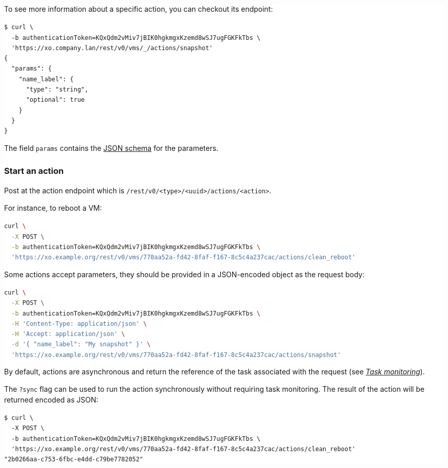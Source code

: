 To see more information about a specific action, you can checkout its endpoint:

```console
$ curl \
  -b authenticationToken=KQxQdm2vMiv7jBIK0hgkmgxKzemd8wSJ7ugFGKFkTbs \
  'https://xo.company.lan/rest/v0/vms/_/actions/snapshot'
{
  "params": {
    "name_label": {
      "type": "string",
      "optional": true
    }
  }
}
```

The field `params` contains the [JSON schema](https://json-schema.org/) for the parameters.

### Start an action

Post at the action endpoint which is `/rest/v0/<type>/<uuid>/actions/<action>`.

For instance, to reboot a VM:

```sh
curl \
  -X POST \
  -b authenticationToken=KQxQdm2vMiv7jBIK0hgkmgxKzemd8wSJ7ugFGKFkTbs \
  'https://xo.example.org/rest/v0/vms/770aa52a-fd42-8faf-f167-8c5c4a237cac/actions/clean_reboot'
```

Some actions accept parameters, they should be provided in a JSON-encoded object as the request body:

```sh
curl \
  -X POST \
  -b authenticationToken=KQxQdm2vMiv7jBIK0hgkmgxKzemd8wSJ7ugFGKFkTbs \
  -H 'Content-Type: application/json' \
  -H 'Accept: application/json' \
  -d '{ "name_label": "My snapshot" }' \
  'https://xo.example.org/rest/v0/vms/770aa52a-fd42-8faf-f167-8c5c4a237cac/actions/snapshot'
```

By default, actions are asynchronous and return the reference of the task associated with the request (see [_Task monitoring_](#task-monitoring)).

The `?sync` flag can be used to run the action synchronously without requiring task monitoring. The result of the action will be returned encoded as JSON:

```console
$ curl \
  -X POST \
  -b authenticationToken=KQxQdm2vMiv7jBIK0hgkmgxKzemd8wSJ7ugFGKFkTbs \
  'https://xo.example.org/rest/v0/vms/770aa52a-fd42-8faf-f167-8c5c4a237cac/actions/clean_reboot'
"2b0266aa-c753-6fbc-e4dd-c79be7782052"
```
